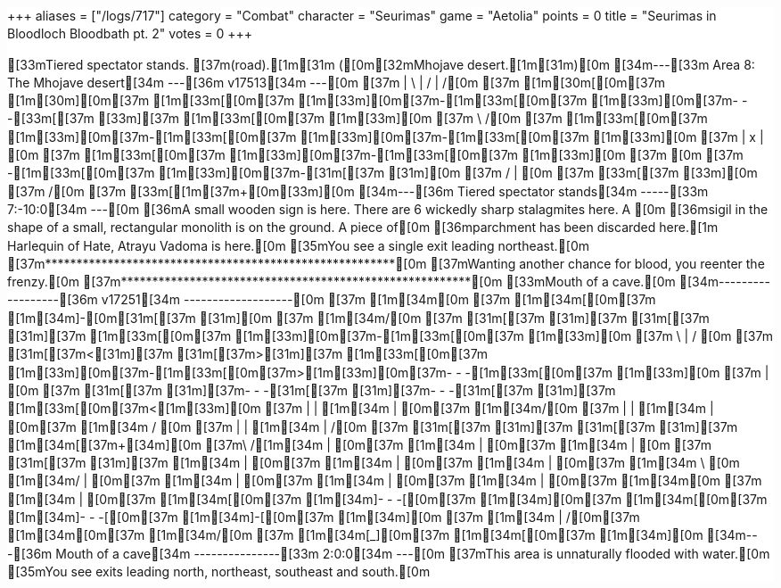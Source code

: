 +++
aliases = ["/logs/717"]
category = "Combat"
character = "Seurimas"
game = "Aetolia"
points = 0
title = "Seurimas in Bloodloch Bloodbath pt. 2"
votes = 0
+++


[33mTiered spectator stands. [37m(road).[1m[31m ([0m[32mMhojave desert.[1m[31m)[0m
[34m---[33m Area 8: The Mhojave desert[34m ---[36m v17513[34m ---[0m
[37m  | \ |             /     | /[0m
[37m [1m[30m[[0m[37m [1m[30m][0m[37m [1m[33m[[0m[37m [1m[33m][0m[37m-[1m[33m[[0m[37m [1m[33m][0m[37m- - -[33m[[37m [33m][37m     [1m[33m[[0m[37m [1m[33m][0m
[37m                    \   /[0m
[37m                 [1m[33m[[0m[37m [1m[33m][0m[37m-[1m[33m[[0m[37m [1m[33m][0m[37m-[1m[33m[[0m[37m [1m[33m][0m
[37m                  | x | [0m
[37m                 [1m[33m[[0m[37m [1m[33m][0m[37m-[1m[33m[[0m[37m [1m[33m][0m
[37m                        \[0m
[37m                        -[1m[33m[[0m[37m [1m[33m][0m[37m-[31m[[37m [31m][0m
[37m                            / | [0m
[37m                         [33m[[37m [33m][0m
[37m                        /[0m
[37m                     [33m[[1m[37m+[0m[33m][0m
[34m---[36m Tiered spectator stands[34m -----[33m 7:-10:0[34m ---[0m
[36mA small wooden sign is here. There are 6 wickedly sharp stalagmites here. A [0m
[36msigil in the shape of a small, rectangular monolith is on the ground. A piece of[0m
[36mparchment has been discarded here.[1m Harlequin of Hate, Atrayu Vadoma is here.[0m
[35mYou see a single exit leading northeast.[0m
[37m********************************************************[0m
[37mWanting another chance for blood, you reenter the frenzy.[0m
[37m********************************************************[0m
[33mMouth of a cave.[0m
[34m------------------[36m v17251[34m -------------------[0m
[37m        [1m[34m\[0m
[37m         [1m[34m[[0m[37m [1m[34m]-[0m[31m[[37m [31m][0m
[37m        [1m[34m/[0m
[37m     [31m[[37m [31m][37m     [31m[[37m [31m][37m             [1m[33m[[0m[37m [1m[33m][0m[37m-[1m[33m[[0m[37m [1m[33m][0m
[37m        \     |                 /   \[0m
[37m         [31m[[37m<[31m][37m [31m[[37m>[31m][37m         [1m[33m[[0m[37m [1m[33m][0m[37m-[1m[33m[[0m[37m>[1m[33m][0m[37m- - -[1m[33m[[0m[37m [1m[33m][0m
[37m              | [0m
[37m     [31m[[37m [31m][37m- - -[31m[[37m [31m][37m- - -[31m[[37m [31m][37m     [1m[33m[[0m[37m<[1m[33m][0m
[37m      |       |      [1m[34m | [0m[37m    [1m[34m/[0m
[37m      |       |      [1m[34m | [0m[37m [1m[34m / [0m
[37m      |       |      [1m[34m | /[0m
[37m     [31m[[37m [31m][37m     [31m[[37m [31m][37m     [1m[34m[[37m+[34m][0m
[37m\   /[1m[34m | [0m[37m     [1m[34m | [0m[37m     [1m[34m | \[0m
[37m [31m[[37m [31m][37m [1m[34m | [0m[37m     [1m[34m | [0m[37m     [1m[34m | [0m[37m [1m[34m \ [0m
[1m[34m/ | [0m[37m [1m[34m | [0m[37m     [1m[34m | [0m[37m     [1m[34m | [0m[37m    [1m[34m\[0m
[37m [1m[34m | [0m[37m [1m[34m[[0m[37m [1m[34m]- - -[[0m[37m [1m[34m][0m[37m     [1m[34m[[0m[37m [1m[34m]- - -[[0m[37m [1m[34m]-[[0m[37m [1m[34m][0m
[37m [1m[34m | /[0m[37m           [1m[34m\[0m[37m   [1m[34m/[0m
[37m [1m[34m[_][0m[37m             [1m[34m[[0m[37m [1m[34m][0m
[34m---[36m Mouth of a cave[34m ---------------[33m 2:0:0[34m ---[0m
[37mThis area is unnaturally flooded with water.[0m
[35mYou see exits leading north, northeast, southeast and south.[0m